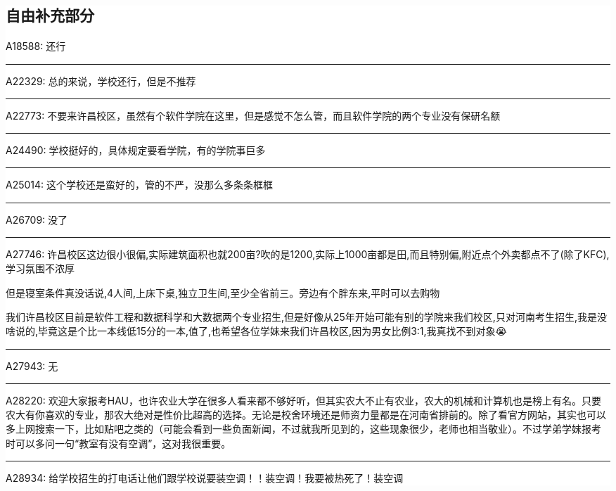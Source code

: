 ## 自由补充部分

A18588: 还行

***

A22329: 总的来说，学校还行，但是不推荐

***

A22773: 不要来许昌校区，虽然有个软件学院在这里，但是感觉不怎么管，而且软件学院的两个专业没有保研名额

***

A24490: 学校挺好的，具体规定要看学院，有的学院事巨多

***

A25014: 这个学校还是蛮好的，管的不严，没那么多条条框框

***

A26709: 没了

***

A27746: 许昌校区这边很小很偏,实际建筑面积也就200亩?吹的是1200,实际上1000亩都是田,而且特别偏,附近点个外卖都点不了(除了KFC),学习氛围不浓厚

但是寝室条件真没话说,4人间,上床下桌,独立卫生间,至少全省前三。旁边有个胖东来,平时可以去购物

我们许昌校区目前是软件工程和数据科学和大数据两个专业招生,但是好像从25年开始可能有别的学院来我们校区,只对河南考生招生,我是没啥说的,毕竟这是个比一本线低15分的一本,值了,也希望各位学妹来我们许昌校区,因为男女比例3:1,我真找不到对象😭

***

A27943: 无

***

A28220: 欢迎大家报考HAU，也许农业大学在很多人看来都不够好听，但其实农大不止有农业，农大的机械和计算机也是榜上有名。只要农大有你喜欢的专业，那农大绝对是性价比超高的选择。无论是校舍环境还是师资力量都是在河南省排前的。除了看官方网站，其实也可以多上网搜索一下，比如贴吧之类的（可能会看到一些负面新闻，不过就我所见到的，这些现象很少，老师也相当敬业）。不过学弟学妹报考时可以多问一句“教室有没有空调”，这对我很重要。

***

A28934: 给学校招生的打电话让他们跟学校说要装空调！！装空调！我要被热死了！装空调